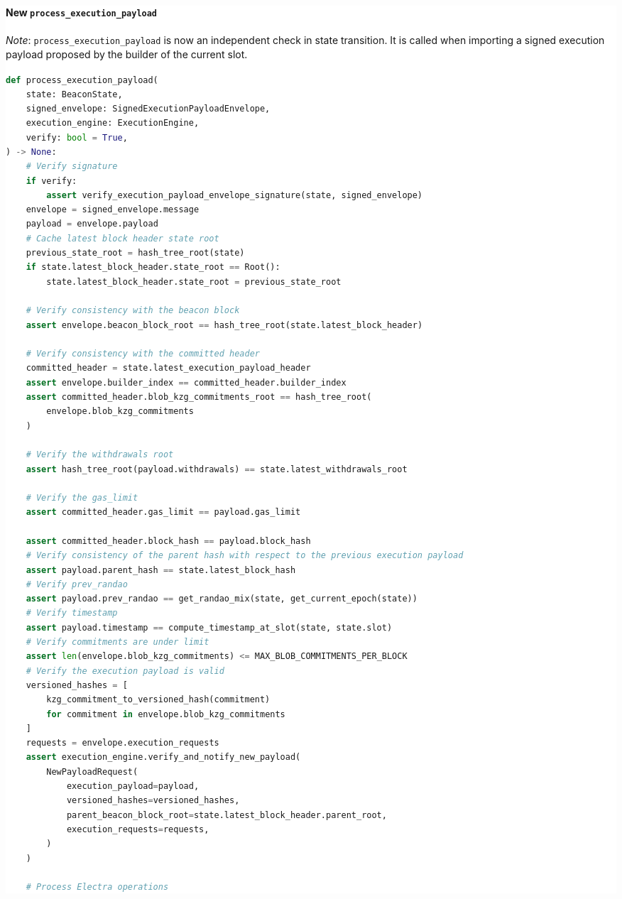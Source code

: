 #### New `process_execution_payload`

*Note*: `process_execution_payload` is now an independent check in state
transition. It is called when importing a signed execution payload proposed by
the builder of the current slot.

```python
def process_execution_payload(
    state: BeaconState,
    signed_envelope: SignedExecutionPayloadEnvelope,
    execution_engine: ExecutionEngine,
    verify: bool = True,
) -> None:
    # Verify signature
    if verify:
        assert verify_execution_payload_envelope_signature(state, signed_envelope)
    envelope = signed_envelope.message
    payload = envelope.payload
    # Cache latest block header state root
    previous_state_root = hash_tree_root(state)
    if state.latest_block_header.state_root == Root():
        state.latest_block_header.state_root = previous_state_root

    # Verify consistency with the beacon block
    assert envelope.beacon_block_root == hash_tree_root(state.latest_block_header)

    # Verify consistency with the committed header
    committed_header = state.latest_execution_payload_header
    assert envelope.builder_index == committed_header.builder_index
    assert committed_header.blob_kzg_commitments_root == hash_tree_root(
        envelope.blob_kzg_commitments
    )

    # Verify the withdrawals root
    assert hash_tree_root(payload.withdrawals) == state.latest_withdrawals_root

    # Verify the gas_limit
    assert committed_header.gas_limit == payload.gas_limit

    assert committed_header.block_hash == payload.block_hash
    # Verify consistency of the parent hash with respect to the previous execution payload
    assert payload.parent_hash == state.latest_block_hash
    # Verify prev_randao
    assert payload.prev_randao == get_randao_mix(state, get_current_epoch(state))
    # Verify timestamp
    assert payload.timestamp == compute_timestamp_at_slot(state, state.slot)
    # Verify commitments are under limit
    assert len(envelope.blob_kzg_commitments) <= MAX_BLOB_COMMITMENTS_PER_BLOCK
    # Verify the execution payload is valid
    versioned_hashes = [
        kzg_commitment_to_versioned_hash(commitment)
        for commitment in envelope.blob_kzg_commitments
    ]
    requests = envelope.execution_requests
    assert execution_engine.verify_and_notify_new_payload(
        NewPayloadRequest(
            execution_payload=payload,
            versioned_hashes=versioned_hashes,
            parent_beacon_block_root=state.latest_block_header.parent_root,
            execution_requests=requests,
        )
    )

    # Process Electra operations
```